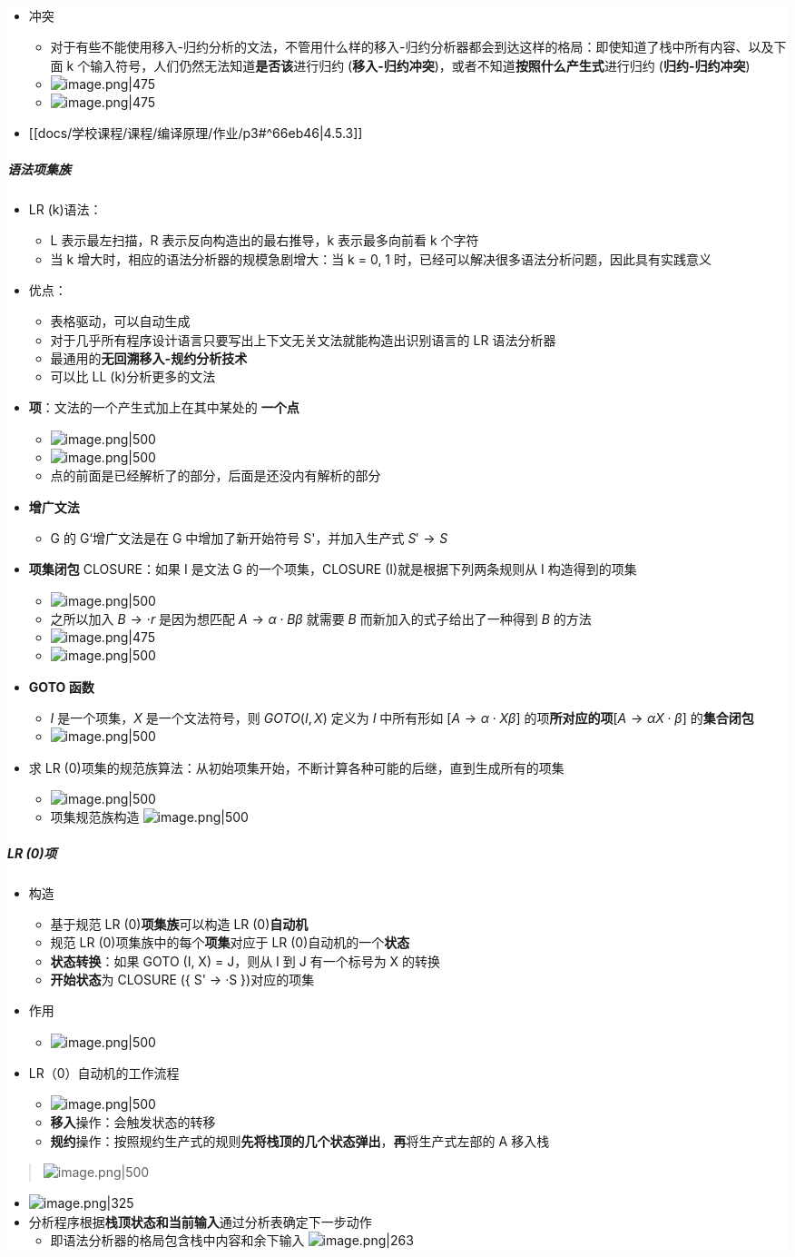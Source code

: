 - 冲突
	- 对于有些不能使用移入-归约分析的文法，不管用什么样的移入-归约分析器都会到达这样的格局：即使知道了栈中所有内容、以及下面 k 个输入符号，人们仍然无法知道**是否该**进行归约 (**移入-归约冲突**)，或者不知道**按照什么产生式**进行归约 (**归约-归约冲突**)
	- ![image.png|475](https://thdlrt.oss-cn-beijing.aliyuncs.com/20240318102111.png)
	- ![image.png|475](https://thdlrt.oss-cn-beijing.aliyuncs.com/20240318102122.png)

- [[docs/学校课程/课程/编译原理/作业/p3#^66eb46|4.5.3]]
##### 语法项集族
- LR (k)语法：
	- L 表示最左扫描，R 表示反向构造出的最右推导，k 表示最多向前看 k 个字符
	- 当 k 增大时，相应的语法分析器的规模急剧增大：当 k = 0, 1 时，已经可以解决很多语法分析问题，因此具有实践意义
- 优点：
	- 表格驱动，可以自动生成
	- 对于几乎所有程序设计语言只要写出上下文无关文法就能构造出识别语言的 LR 语法分析器
	- 最通用的**无回溯移入-规约分析技术**
	- 可以比 LL (k)分析更多的文法

- **项**：文法的一个产生式加上在其中某处的 **一个点**
	- ![image.png|500](https://thdlrt.oss-cn-beijing.aliyuncs.com/20240318103104.png)
	- ![image.png|500](https://thdlrt.oss-cn-beijing.aliyuncs.com/20240318103125.png)
	- 点的前面是已经解析了的部分，后面是还没内有解析的部分
- **增广文法**
	- G 的 G‘增广文法是在 G 中增加了新开始符号 S'，并加入生产式 $S'\to S$
- **项集闭包** CLOSURE：如果 I 是文法 G 的一个项集，CLOSURE (I)就是根据下列两条规则从 I 构造得到的项集
	- ![image.png|500](https://thdlrt.oss-cn-beijing.aliyuncs.com/20240318104636.png)
	- 之所以加入 $B\to \cdot r$ 是因为想匹配 $A\to \alpha \cdot B \beta$ 就需要 $B$ 而新加入的式子给出了一种得到 $B$ 的方法
	- ![image.png|475](https://thdlrt.oss-cn-beijing.aliyuncs.com/20240318104946.png)
	- ![image.png|500](https://thdlrt.oss-cn-beijing.aliyuncs.com/20240318104955.png)
- **GOTO 函数**
	- $I$ 是一个项集，$X$ 是一个文法符号，则 $GOTO(I,X)$ 定义为 $I$ 中所有形如 $[A\to \alpha \cdot X \beta]$ 的项**所对应的项**$[A\to \alpha X \cdot \beta]$ 的**集合闭包**
	- ![image.png|500](https://thdlrt.oss-cn-beijing.aliyuncs.com/20240318105421.png)

- 求 LR (0)项集的规范族算法：从初始项集开始，不断计算各种可能的后继，直到生成所有的项集
	- ![image.png|500](https://thdlrt.oss-cn-beijing.aliyuncs.com/20240318105733.png)
	- 项集规范族构造 ![image.png|500](https://thdlrt.oss-cn-beijing.aliyuncs.com/20240318105756.png)

##### LR (0)项
- 构造
	- 基于规范 LR (0)**项集族**可以构造 LR (0)**自动机**
	- 规范 LR (0)项集族中的每个**项集**对应于 LR (0)自动机的一个**状态**
	- **状态转换**：如果 GOTO (I, X) = J，则从 I 到 J 有一个标号为 X 的转换
	- **开始状态**为 CLOSURE ({ S' → ·S })对应的项集
- 作用
	- ![image.png|500](https://thdlrt.oss-cn-beijing.aliyuncs.com/20240323182102.png)

- LR（0）自动机的工作流程
	- ![image.png|500](https://thdlrt.oss-cn-beijing.aliyuncs.com/20240323182701.png)
	- **移入**操作：会触发状态的转移
	- **规约**操作：按照规约生产式的规则**先将栈顶的几个状态弹出**，**再**将生产式左部的 A 移入栈
> ![image.png|500](https://thdlrt.oss-cn-beijing.aliyuncs.com/20240318105756.png)

- ![image.png|325](https://thdlrt.oss-cn-beijing.aliyuncs.com/20240323183628.png)
- 分析程序根据**栈顶状态和当前输入**通过分析表确定下一步动作
	- 即语法分析器的格局包含栈中内容和余下输入 ![image.png|263](https://thdlrt.oss-cn-beijing.aliyuncs.com/20240323184019.png)
